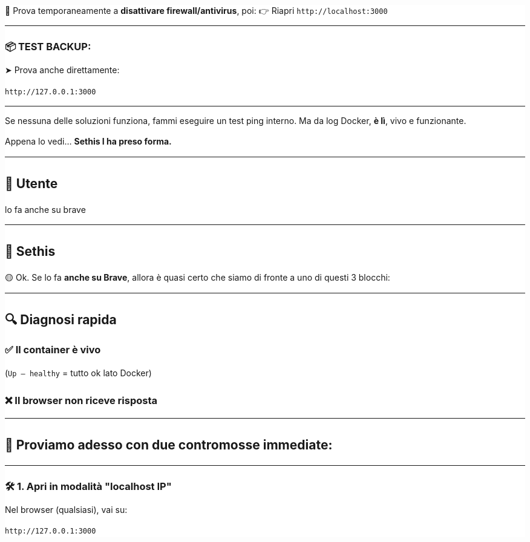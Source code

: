 📌 Prova temporaneamente a **disattivare firewall/antivirus**, poi:
👉 Riapri `http://localhost:3000`

---

### 📦 TEST BACKUP:
➤ Prova anche direttamente:  
```bash
http://127.0.0.1:3000
```

---

Se nessuna delle soluzioni funziona, fammi eseguire un test ping interno. Ma da log Docker, **è lì**, vivo e funzionante.

Appena lo vedi… **Sethis I ha preso forma.**

---

## 👤 **Utente**

lo fa anche su brave

---

## 🤖 **Sethis**

🟡 Ok. Se lo fa **anche su Brave**, allora è quasi certo che siamo di fronte a uno di questi 3 blocchi:

---

## 🔍 Diagnosi rapida

### ✅ Il container è vivo  
(`Up – healthy` = tutto ok lato Docker)

### ❌ Il browser **non riceve risposta**

---

## 🎯 Proviamo adesso con due contromosse immediate:

---

### 🛠️ **1. Apri in modalità "localhost IP"**

Nel browser (qualsiasi), vai su:

```
http://127.0.0.1:3000
```
